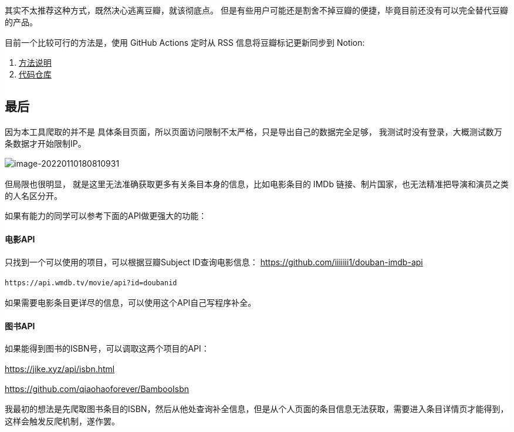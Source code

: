 其实不太推荐这种方式，既然决心逃离豆瓣，就该彻底点。
但是有些用户可能还是割舍不掉豆瓣的便捷，毕竟目前还没有可以完全替代豆瓣的产品。

目前一个比较可行的方法是，使用 GitHub Actions 定时从 RSS 信息将豆瓣标记更新同步到 Notion:
1. [方法说明](https://zhuzi.dev/2021/06/05/douban-backup-sync-notion/)
2. [代码仓库](https://github.com/bambooom/douban-backup/blob/main/sync-rss.js)



## 最后

因为本工具爬取的并不是 具体条目页面，所以页面访问限制不太严格，只是导出自己的数据完全足够， 我测试时没有登录，大概测试数万条数据才开始限制IP。

![image-20220110180810931](https://raw.githubusercontent.com/UlyC/UlyC.github.io/image/img/post/image-20220110180810931.png)

但局限也很明显， 就是这里无法准确获取更多有关条目本身的信息，比如电影条目的 IMDb 链接、制片国家，也无法精准把导演和演员之类的人名区分开。

如果有能力的同学可以参考下面的API做更强大的功能：

#### 电影API

只找到一个可以使用的项目，可以根据豆瓣Subject ID查询电影信息：
https://github.com/iiiiiii1/douban-imdb-api

```
https://api.wmdb.tv/movie/api?id=doubanid
```
如果需要电影条目更详尽的信息，可以使用这个API自己写程序补全。

#### 图书API

如果能得到图书的ISBN号，可以调取这两个项目的API：

https://jike.xyz/api/isbn.html

https://github.com/qiaohaoforever/BambooIsbn

我最初的想法是先爬取图书条目的ISBN，然后从他处查询补全信息，但是从个人页面的条目信息无法获取，需要进入条目详情页才能得到，这样会触发反爬机制，遂作罢。
